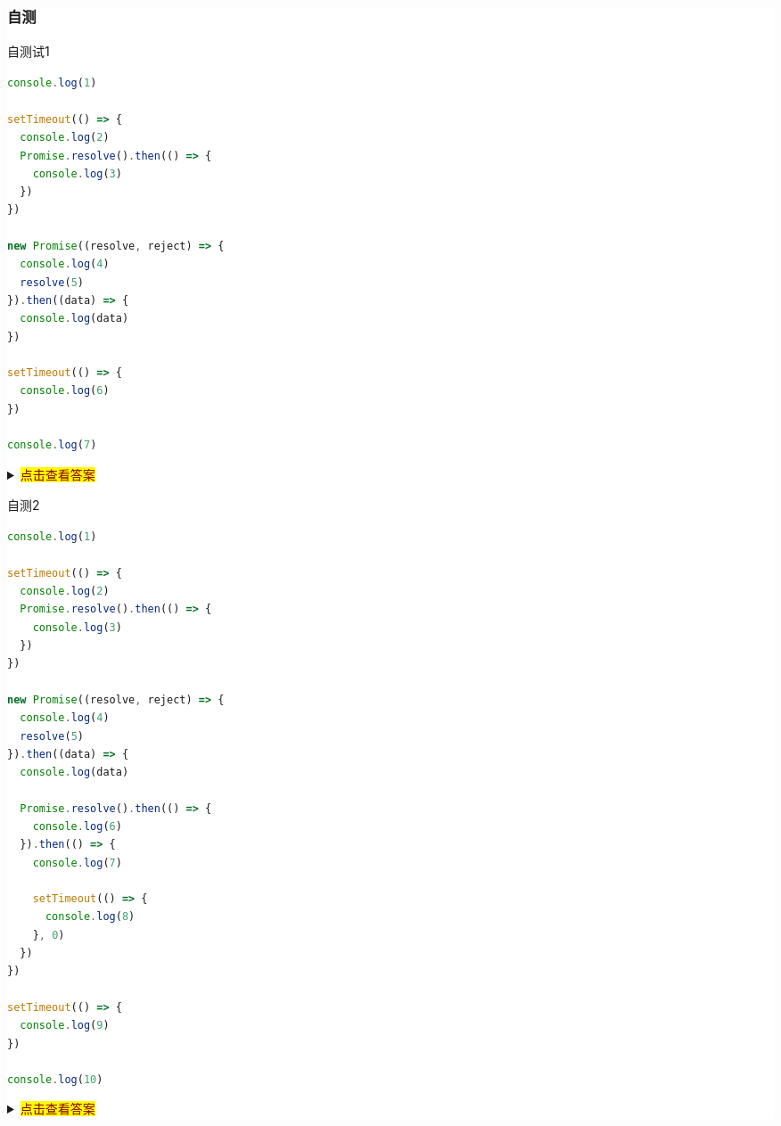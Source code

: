 ### 自测
自测试1
```js
console.log(1)

setTimeout(() => {
  console.log(2)
  Promise.resolve().then(() => {
    console.log(3)
  })
})

new Promise((resolve, reject) => {
  console.log(4)
  resolve(5)
}).then((data) => {
  console.log(data)
})

setTimeout(() => {
  console.log(6)
})

console.log(7)
```

<details><summary><mark><font color=darkred>点击查看答案</font></mark></summary></details>

自测2
```js
console.log(1)

setTimeout(() => {
  console.log(2)
  Promise.resolve().then(() => {
    console.log(3)
  })
})

new Promise((resolve, reject) => {
  console.log(4)
  resolve(5)
}).then((data) => {
  console.log(data)

  Promise.resolve().then(() => {
    console.log(6)
  }).then(() => {
    console.log(7)

    setTimeout(() => {
      console.log(8)
    }, 0)
  })
})

setTimeout(() => {
  console.log(9)
})

console.log(10)
```
<details><summary><mark><font color=darkred>点击查看答案</font></mark></summary></details>
